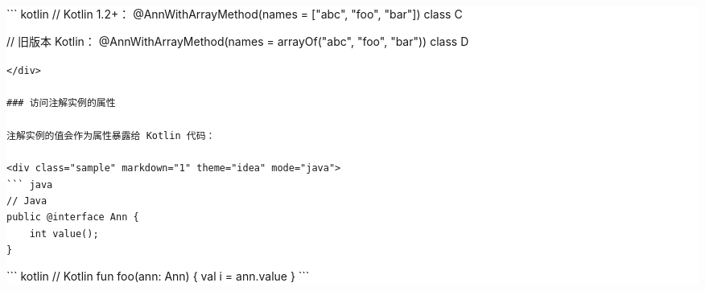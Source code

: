 <div class="sample" markdown="1" theme="idea" data-highlight-only>
``` kotlin
// Kotlin 1.2+：
@AnnWithArrayMethod(names = ["abc", "foo", "bar"]) 
class C

// 旧版本 Kotlin：
@AnnWithArrayMethod(names = arrayOf("abc", "foo", "bar")) 
class D
```
</div>

### 访问注解实例的属性

注解实例的值会作为属性暴露给 Kotlin 代码：

<div class="sample" markdown="1" theme="idea" mode="java">
``` java
// Java
public @interface Ann {
    int value();
}
```
</div>

<div class="sample" markdown="1" theme="idea" data-highlight-only>
``` kotlin
// Kotlin
fun foo(ann: Ann) {
    val i = ann.value
}
```
</div>
